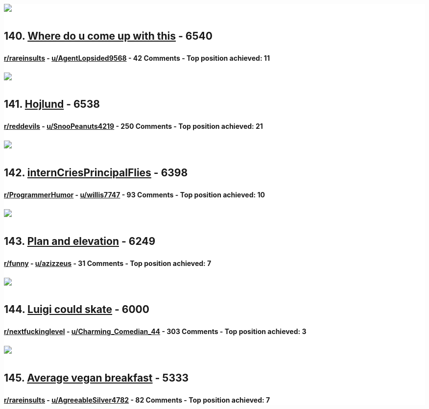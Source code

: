 <a href="https://i.redd.it/qu4x1ltti37e1.jpeg"><img src="https://b.thumbs.redditmedia.com/l4C3-YUFZxOtnTe7LvitVH_H5fr-SHnH6Tzmw0iatjk.jpg"></img></a>

## 140. [Where do u come up with this](http://reddit.com/r/rareinsults/comments/1hezae7/where_do_u_come_up_with_this/) - 6540
#### [r/rareinsults](http://reddit.com/r/rareinsults) - [u/AgentLopsided9568](http://reddit.com/u/AgentLopsided9568) - 42 Comments - Top position achieved: 11

<a href="https://i.redd.it/9iorwtcx527e1.jpeg"><img src="https://b.thumbs.redditmedia.com/iwbSFm_2wbLFfBfme66IbVoIF0WBLrA0qnXKiQ1xt0o.jpg"></img></a>

## 141. [Hojlund](http://reddit.com/r/reddevils/comments/1heztwt/hojlund/) - 6538
#### [r/reddevils](http://reddit.com/r/reddevils) - [u/SnooPeanuts4219](http://reddit.com/u/SnooPeanuts4219) - 250 Comments - Top position achieved: 21

<a href="https://i.redd.it/l5hv3ev9a27e1.jpeg"><img src="https://b.thumbs.redditmedia.com/Tuy7Rvl0r8mymnKAiHNWKf2GTdT7l8wJHJfRkJgsFJc.jpg"></img></a>

## 142. [internCriesPrincipalFlies](http://reddit.com/r/ProgrammerHumor/comments/1heqrgs/interncriesprincipalflies/) - 6398
#### [r/ProgrammerHumor](http://reddit.com/r/ProgrammerHumor) - [u/willis7747](http://reddit.com/u/willis7747) - 93 Comments - Top position achieved: 10

<a href="https://i.redd.it/4bw5j4f5zz6e1.gif"><img src="https://b.thumbs.redditmedia.com/OyBPx9wUojeS2VeCCPG5-KQLVEA4d22kCJo3qh7rCsI.jpg"></img></a>

## 143. [Plan and elevation](http://reddit.com/r/funny/comments/1hfam1k/plan_and_elevation/) - 6249
#### [r/funny](http://reddit.com/r/funny) - [u/azizzeus](http://reddit.com/u/azizzeus) - 31 Comments - Top position achieved: 7

<a href="https://i.redd.it/xundtwt3w47e1.jpeg"><img src="https://b.thumbs.redditmedia.com/13o3cfTyUR4uFo7QSK67rARQ8SFDtoyAAU5ohj72IWk.jpg"></img></a>

## 144. [Luigi could skate](http://reddit.com/r/nextfuckinglevel/comments/1helz1n/luigi_could_skate/) - 6000
#### [r/nextfuckinglevel](http://reddit.com/r/nextfuckinglevel) - [u/Charming_Comedian_44](http://reddit.com/u/Charming_Comedian_44) - 303 Comments - Top position achieved: 3

<a href="https://v.redd.it/l7vfdb4y8y6e1"><img src="https://external-preview.redd.it/MHl5dnk4M3k4eTZlMSz8QwWetoLFAy2Kjuvw7yWp7Q82EtljaXRpWLm0ZEzG.png?width=140&amp;height=140&amp;crop=140:140,smart&amp;format=jpg&amp;v=enabled&amp;lthumb=true&amp;s=aee8b8efd75fb1110a77fb05ad56f69ed01fc303"></img></a>

## 145. [Average vegan breakfast](http://reddit.com/r/rareinsults/comments/1heny2p/average_vegan_breakfast/) - 5333
#### [r/rareinsults](http://reddit.com/r/rareinsults) - [u/AgreeableSilver4782](http://reddit.com/u/AgreeableSilver4782) - 82 Comments - Top position achieved: 7
